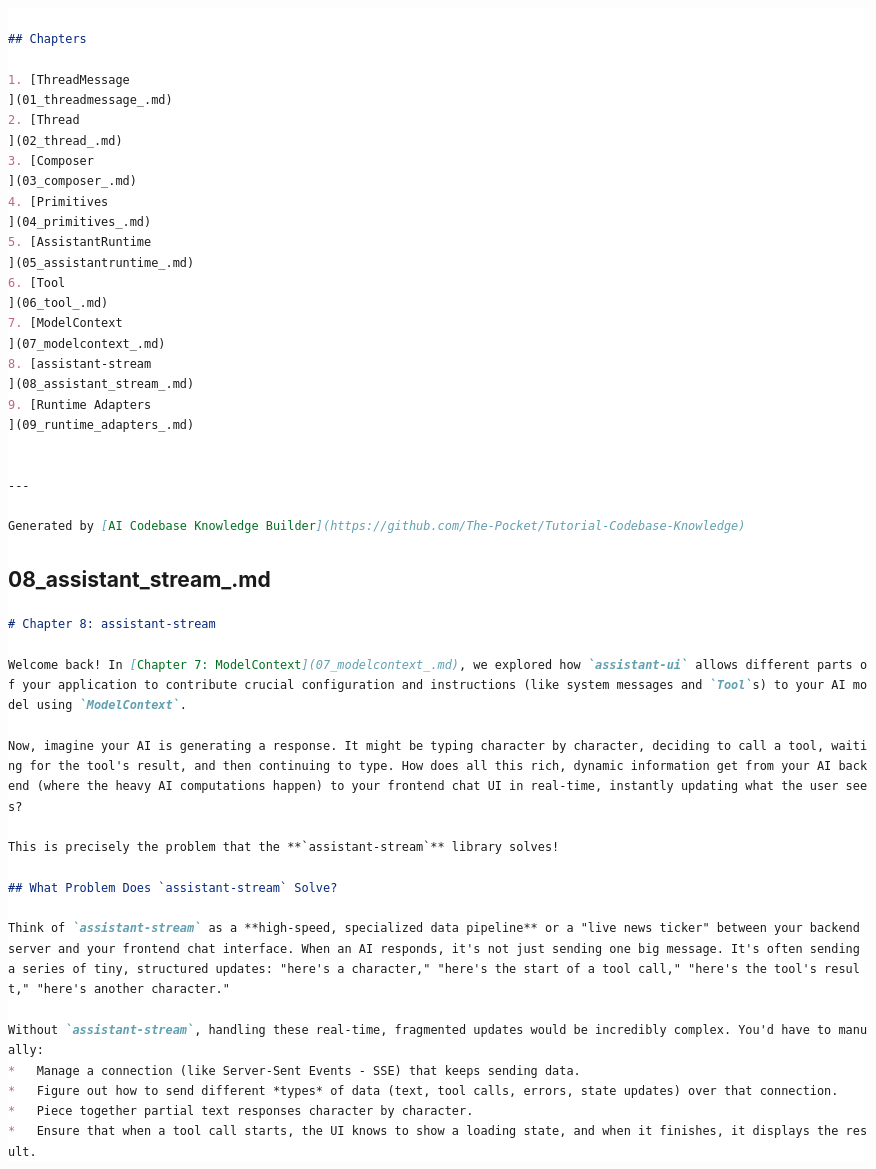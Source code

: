 ````markdown

## Chapters

1. [ThreadMessage
](01_threadmessage_.md)
2. [Thread
](02_thread_.md)
3. [Composer
](03_composer_.md)
4. [Primitives
](04_primitives_.md)
5. [AssistantRuntime
](05_assistantruntime_.md)
6. [Tool
](06_tool_.md)
7. [ModelContext
](07_modelcontext_.md)
8. [assistant-stream
](08_assistant_stream_.md)
9. [Runtime Adapters
](09_runtime_adapters_.md)


---

Generated by [AI Codebase Knowledge Builder](https://github.com/The-Pocket/Tutorial-Codebase-Knowledge)
````

## 08_assistant_stream_.md

````markdown
# Chapter 8: assistant-stream

Welcome back! In [Chapter 7: ModelContext](07_modelcontext_.md), we explored how `assistant-ui` allows different parts of your application to contribute crucial configuration and instructions (like system messages and `Tool`s) to your AI model using `ModelContext`.

Now, imagine your AI is generating a response. It might be typing character by character, deciding to call a tool, waiting for the tool's result, and then continuing to type. How does all this rich, dynamic information get from your AI backend (where the heavy AI computations happen) to your frontend chat UI in real-time, instantly updating what the user sees?

This is precisely the problem that the **`assistant-stream`** library solves!

## What Problem Does `assistant-stream` Solve?

Think of `assistant-stream` as a **high-speed, specialized data pipeline** or a "live news ticker" between your backend server and your frontend chat interface. When an AI responds, it's not just sending one big message. It's often sending a series of tiny, structured updates: "here's a character," "here's the start of a tool call," "here's the tool's result," "here's another character."

Without `assistant-stream`, handling these real-time, fragmented updates would be incredibly complex. You'd have to manually:
*   Manage a connection (like Server-Sent Events - SSE) that keeps sending data.
*   Figure out how to send different *types* of data (text, tool calls, errors, state updates) over that connection.
*   Piece together partial text responses character by character.
*   Ensure that when a tool call starts, the UI knows to show a loading state, and when it finishes, it displays the result.

````